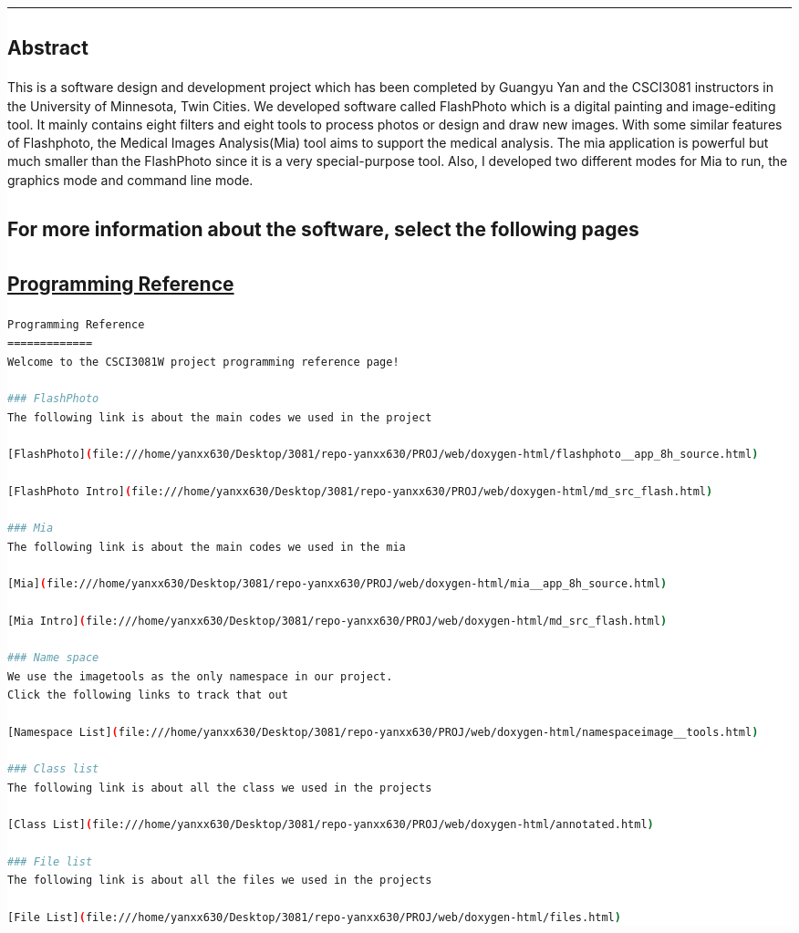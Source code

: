 ----------------
## Abstract
 This is a software design and development project which has been completed by Guangyu Yan and the CSCI3081 instructors in the University of Minnesota, Twin Cities. We developed software called FlashPhoto which is a digital painting and image-editing tool. It mainly contains eight filters and eight tools to process photos or design and draw new images. With some similar features of Flashphoto, the Medical Images Analysis(Mia) tool aims to support the medical analysis. The mia application is powerful but much smaller than the FlashPhoto since it is a very special-purpose tool. Also, I developed two different modes for Mia to run, the graphics mode and command line mode.

For more information about the software, select the following pages
----------------
## [Programming Reference](https://github.com/Christasen/FlashPhoto/tree/master/PROJ/src/ref.md)
```bash
Programming Reference
=============
Welcome to the CSCI3081W project programming reference page!

### FlashPhoto
The following link is about the main codes we used in the project

[FlashPhoto](file:///home/yanxx630/Desktop/3081/repo-yanxx630/PROJ/web/doxygen-html/flashphoto__app_8h_source.html)

[FlashPhoto Intro](file:///home/yanxx630/Desktop/3081/repo-yanxx630/PROJ/web/doxygen-html/md_src_flash.html)

### Mia
The following link is about the main codes we used in the mia

[Mia](file:///home/yanxx630/Desktop/3081/repo-yanxx630/PROJ/web/doxygen-html/mia__app_8h_source.html)

[Mia Intro](file:///home/yanxx630/Desktop/3081/repo-yanxx630/PROJ/web/doxygen-html/md_src_flash.html)

### Name space
We use the imagetools as the only namespace in our project.
Click the following links to track that out

[Namespace List](file:///home/yanxx630/Desktop/3081/repo-yanxx630/PROJ/web/doxygen-html/namespaceimage__tools.html)

### Class list
The following link is about all the class we used in the projects

[Class List](file:///home/yanxx630/Desktop/3081/repo-yanxx630/PROJ/web/doxygen-html/annotated.html)

### File list
The following link is about all the files we used in the projects

[File List](file:///home/yanxx630/Desktop/3081/repo-yanxx630/PROJ/web/doxygen-html/files.html)
```
